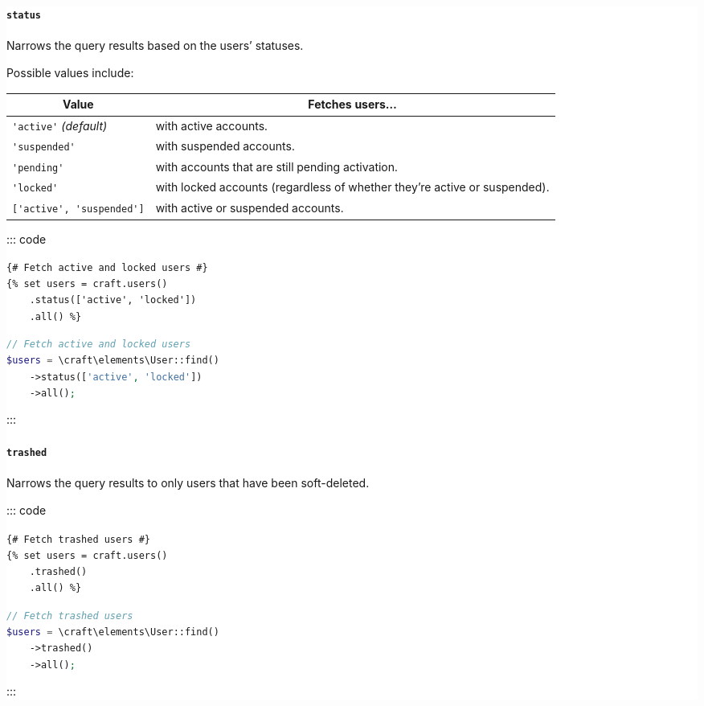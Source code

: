 
#### `status`

Narrows the query results based on the users’ statuses.

Possible values include:

| Value                     | Fetches users…                                                            |
| ------------------------- | ------------------------------------------------------------------------- |
| `'active'` _(default)_    | with active accounts.                                                     |
| `'suspended'`             | with suspended accounts.                                                  |
| `'pending'`               | with accounts that are still pending activation.                          |
| `'locked'`                | with locked accounts (regardless of whether they’re active or suspended). |
| `['active', 'suspended']` | with active or suspended accounts.                                        |



::: code
```twig
{# Fetch active and locked users #}
{% set users = craft.users()
    .status(['active', 'locked'])
    .all() %}
```

```php
// Fetch active and locked users
$users = \craft\elements\User::find()
    ->status(['active', 'locked'])
    ->all();
```
:::


#### `trashed`

Narrows the query results to only users that have been soft-deleted.





::: code
```twig
{# Fetch trashed users #}
{% set users = craft.users()
    .trashed()
    .all() %}
```

```php
// Fetch trashed users
$users = \craft\elements\User::find()
    ->trashed()
    ->all();
```
:::
